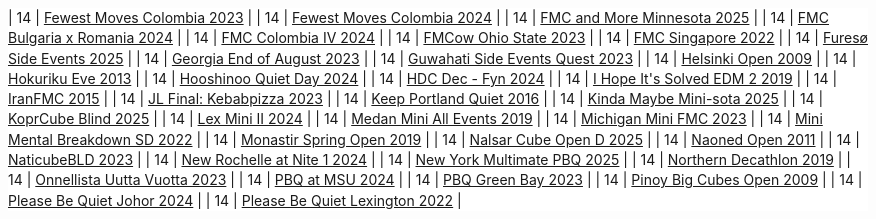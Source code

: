 | 14 | [Fewest Moves Colombia 2023](https://www.worldcubeassociation.org/competitions/FewestMovesColombia2023) |
| 14 | [Fewest Moves Colombia 2024](https://www.worldcubeassociation.org/competitions/FewestMovesColombia2024) |
| 14 | [FMC and More Minnesota 2025](https://www.worldcubeassociation.org/competitions/FMCandMoreMinnesota2025) |
| 14 | [FMC Bulgaria x Romania 2024](https://www.worldcubeassociation.org/competitions/FMCBulgariaxRomania2024) |
| 14 | [FMC Colombia IV 2024](https://www.worldcubeassociation.org/competitions/FMCColombiaIV2024) |
| 14 | [FMCow Ohio State 2023](https://www.worldcubeassociation.org/competitions/FMCowOhioState2023) |
| 14 | [FMC Singapore 2022](https://www.worldcubeassociation.org/competitions/FMCSingapore2022) |
| 14 | [Furesø Side Events 2025](https://www.worldcubeassociation.org/competitions/FuresoSideEvents2025) |
| 14 | [Georgia End of August 2023](https://www.worldcubeassociation.org/competitions/GeorgiaEndofAugust2023) |
| 14 | [Guwahati Side Events Quest 2023](https://www.worldcubeassociation.org/competitions/GuwahatiSideEventsQuest2023) |
| 14 | [Helsinki Open 2009](https://www.worldcubeassociation.org/competitions/HelsinkiOpen2009) |
| 14 | [Hokuriku Eve 2013](https://www.worldcubeassociation.org/competitions/HokurikuEveOpen2013) |
| 14 | [Hooshinoo Quiet Day 2024](https://www.worldcubeassociation.org/competitions/HooshinooQuietDay2024) |
| 14 | [HDC Dec - Fyn 2024](https://www.worldcubeassociation.org/competitions/HverdagscubingDecemberFyn2024) |
| 14 | [I Hope It's Solved EDM 2 2019](https://www.worldcubeassociation.org/competitions/IHopeItsSolvedEDM22019) |
| 14 | [IranFMC 2015](https://www.worldcubeassociation.org/competitions/IranFMC2015) |
| 14 | [JL Final: Kebabpizza 2023](https://www.worldcubeassociation.org/competitions/JLFinalKebabpizza2023) |
| 14 | [Keep Portland Quiet 2016](https://www.worldcubeassociation.org/competitions/KeepPortlandQuiet2016) |
| 14 | [Kinda Maybe Mini-sota 2025](https://www.worldcubeassociation.org/competitions/KindaMaybeMinisota2025) |
| 14 | [KoprCube Blind 2025](https://www.worldcubeassociation.org/competitions/KoprCubeBlind2025) |
| 14 | [Lex Mini II 2024](https://www.worldcubeassociation.org/competitions/LexMiniII2024) |
| 14 | [Medan Mini All Events 2019](https://www.worldcubeassociation.org/competitions/MedanMiniAllEvents2019) |
| 14 | [Michigan Mini FMC 2023](https://www.worldcubeassociation.org/competitions/MichiganMiniFMC2023) |
| 14 | [Mini Mental Breakdown SD 2022](https://www.worldcubeassociation.org/competitions/MiniMentalBreakdownSanDiego2022) |
| 14 | [Monastir Spring Open 2019](https://www.worldcubeassociation.org/competitions/MonastirSpringOpen2019) |
| 14 | [Nalsar Cube Open D 2025](https://www.worldcubeassociation.org/competitions/NalsarCubeOpenD2025) |
| 14 | [Naoned Open 2011](https://www.worldcubeassociation.org/competitions/NaonedOpen2011) |
| 14 | [NaticubeBLD 2023](https://www.worldcubeassociation.org/competitions/NaticubeBLD2023) |
| 14 | [New Rochelle at Nite 1 2024](https://www.worldcubeassociation.org/competitions/NewRochelleatNite12024) |
| 14 | [New York Multimate PBQ 2025](https://www.worldcubeassociation.org/competitions/NewYorkMultimatePBQ2025) |
| 14 | [Northern Decathlon 2019](https://www.worldcubeassociation.org/competitions/NorthernDecathlon2019) |
| 14 | [Onnellista Uutta Vuotta 2023](https://www.worldcubeassociation.org/competitions/OnnellistaUuttaVuotta2023) |
| 14 | [PBQ at MSU 2024](https://www.worldcubeassociation.org/competitions/PBQatMSU2024) |
| 14 | [PBQ Green Bay 2023](https://www.worldcubeassociation.org/competitions/PBQGreenBay2023) |
| 14 | [Pinoy Big Cubes Open 2009](https://www.worldcubeassociation.org/competitions/PinoyBigCubesOpen2009) |
| 14 | [Please Be Quiet Johor 2024](https://www.worldcubeassociation.org/competitions/PleaseBeQuietJohor2024) |
| 14 | [Please Be Quiet Lexington 2022](https://www.worldcubeassociation.org/competitions/PleaseBeQuietLexington2022) |